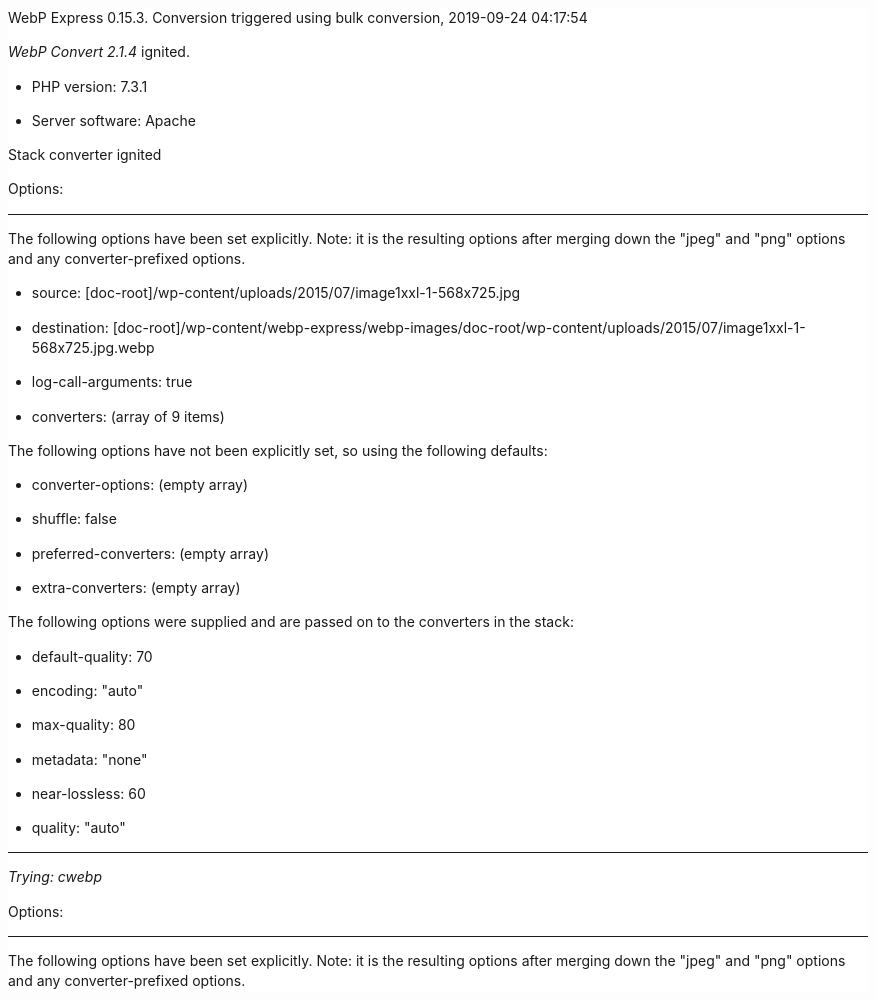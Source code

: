 WebP Express 0.15.3. Conversion triggered using bulk conversion, 2019-09-24 04:17:54


*WebP Convert 2.1.4*  ignited.

- PHP version: 7.3.1

- Server software: Apache


Stack converter ignited


Options:

------------

The following options have been set explicitly. Note: it is the resulting options after merging down the "jpeg" and "png" options and any converter-prefixed options.

- source: [doc-root]/wp-content/uploads/2015/07/image1xxl-1-568x725.jpg

- destination: [doc-root]/wp-content/webp-express/webp-images/doc-root/wp-content/uploads/2015/07/image1xxl-1-568x725.jpg.webp

- log-call-arguments: true

- converters: (array of 9 items)


The following options have not been explicitly set, so using the following defaults:

- converter-options: (empty array)

- shuffle: false

- preferred-converters: (empty array)

- extra-converters: (empty array)


The following options were supplied and are passed on to the converters in the stack:

- default-quality: 70

- encoding: "auto"

- max-quality: 80

- metadata: "none"

- near-lossless: 60

- quality: "auto"

------------



*Trying: cwebp* 


Options:

------------

The following options have been set explicitly. Note: it is the resulting options after merging down the "jpeg" and "png" options and any converter-prefixed options.
